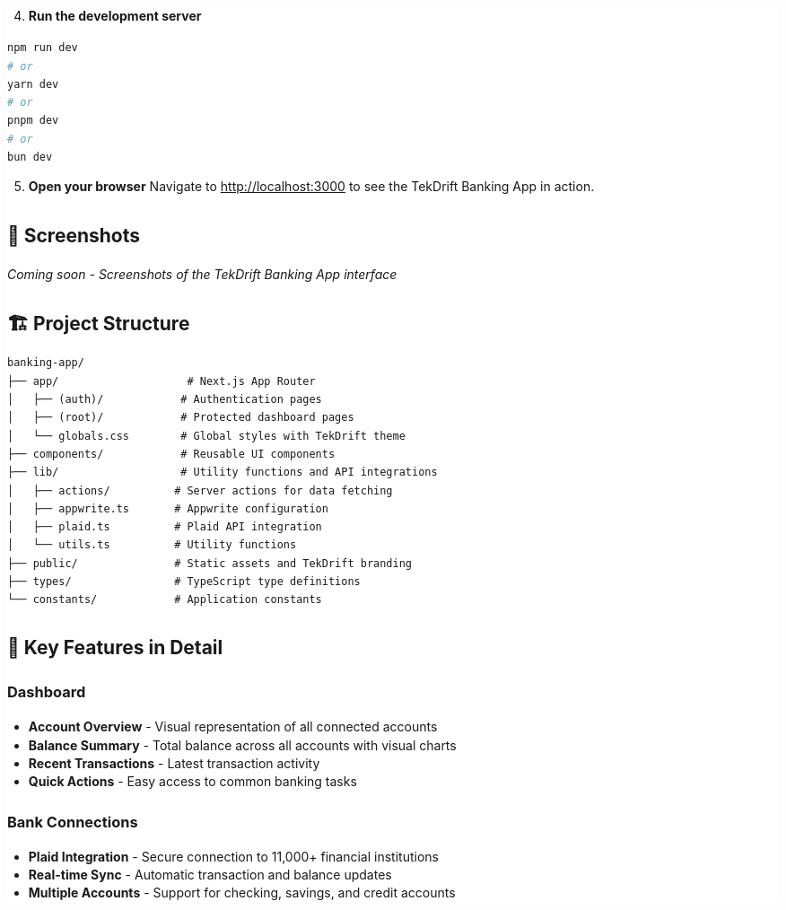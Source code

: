 4. **Run the development server**
```bash
npm run dev
# or
yarn dev
# or
pnpm dev
# or
bun dev
```

5. **Open your browser**
Navigate to [http://localhost:3000](http://localhost:3000) to see the TekDrift Banking App in action.

## 📱 Screenshots

*Coming soon - Screenshots of the TekDrift Banking App interface*

## 🏗️ Project Structure

```
banking-app/
├── app/                    # Next.js App Router
│   ├── (auth)/            # Authentication pages
│   ├── (root)/            # Protected dashboard pages
│   └── globals.css        # Global styles with TekDrift theme
├── components/            # Reusable UI components
├── lib/                   # Utility functions and API integrations
│   ├── actions/          # Server actions for data fetching
│   ├── appwrite.ts       # Appwrite configuration
│   ├── plaid.ts          # Plaid API integration
│   └── utils.ts          # Utility functions
├── public/               # Static assets and TekDrift branding
├── types/                # TypeScript type definitions
└── constants/            # Application constants
```

## 🎯 Key Features in Detail

### Dashboard
- **Account Overview** - Visual representation of all connected accounts
- **Balance Summary** - Total balance across all accounts with visual charts
- **Recent Transactions** - Latest transaction activity
- **Quick Actions** - Easy access to common banking tasks

### Bank Connections
- **Plaid Integration** - Secure connection to 11,000+ financial institutions
- **Real-time Sync** - Automatic transaction and balance updates
- **Multiple Accounts** - Support for checking, savings, and credit accounts
